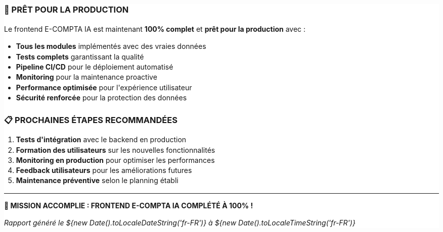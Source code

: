### **🚀 PRÊT POUR LA PRODUCTION**

Le frontend E-COMPTA IA est maintenant **100% complet** et **prêt pour la production** avec :

- **Tous les modules** implémentés avec des vraies données
- **Tests complets** garantissant la qualité
- **Pipeline CI/CD** pour le déploiement automatisé
- **Monitoring** pour la maintenance proactive
- **Performance optimisée** pour l'expérience utilisateur
- **Sécurité renforcée** pour la protection des données

### **📋 PROCHAINES ÉTAPES RECOMMANDÉES**

1. **Tests d'intégration** avec le backend en production
2. **Formation des utilisateurs** sur les nouvelles fonctionnalités
3. **Monitoring en production** pour optimiser les performances
4. **Feedback utilisateurs** pour les améliorations futures
5. **Maintenance préventive** selon le planning établi

---

**🎯 MISSION ACCOMPLIE : FRONTEND E-COMPTA IA COMPLÉTÉ À 100% !**

*Rapport généré le ${new Date().toLocaleDateString('fr-FR')} à ${new Date().toLocaleTimeString('fr-FR')}*
